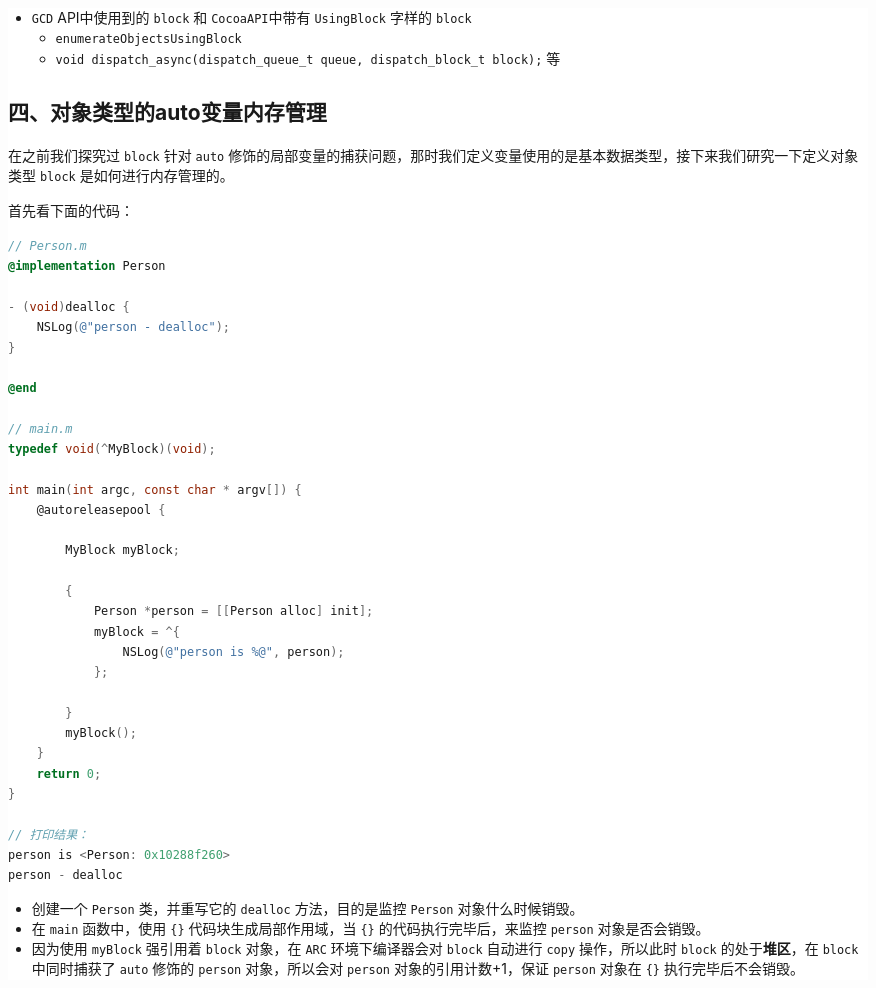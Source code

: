 ```objective-c

```

- `GCD` API中使用到的 `block` 和 `CocoaAPI`中带有 `UsingBlock` 字样的 `block`
  - `enumerateObjectsUsingBlock`
  - `void dispatch_async(dispatch_queue_t queue, dispatch_block_t block);` 等

## 四、对象类型的auto变量内存管理

在之前我们探究过 `block` 针对 `auto` 修饰的局部变量的捕获问题，那时我们定义变量使用的是基本数据类型，接下来我们研究一下定义对象类型 `block` 是如何进行内存管理的。

首先看下面的代码：

```objective-c
// Person.m
@implementation Person

- (void)dealloc {
    NSLog(@"person - dealloc");
}

@end

// main.m
typedef void(^MyBlock)(void);

int main(int argc, const char * argv[]) {
    @autoreleasepool {
        
        MyBlock myBlock;
        
        {
            Person *person = [[Person alloc] init];
            myBlock = ^{
                NSLog(@"person is %@", person);
            };
            
        }
        myBlock();
    }
    return 0;
}

// 打印结果：
person is <Person: 0x10288f260>
person - dealloc
```

- 创建一个 `Person` 类，并重写它的 `dealloc` 方法，目的是监控 `Person` 对象什么时候销毁。
- 在 `main` 函数中，使用 `{}` 代码块生成局部作用域，当 `{}` 的代码执行完毕后，来监控 `person` 对象是否会销毁。
- 因为使用 `myBlock` 强引用着 `block` 对象，在 `ARC` 环境下编译器会对 `block` 自动进行 `copy` 操作，所以此时 `block` 的处于**堆区**，在 `block` 中同时捕获了 `auto` 修饰的 `person` 对象，所以会对 `person` 对象的引用计数+1，保证 `person` 对象在 `{}` 执行完毕后不会销毁。
